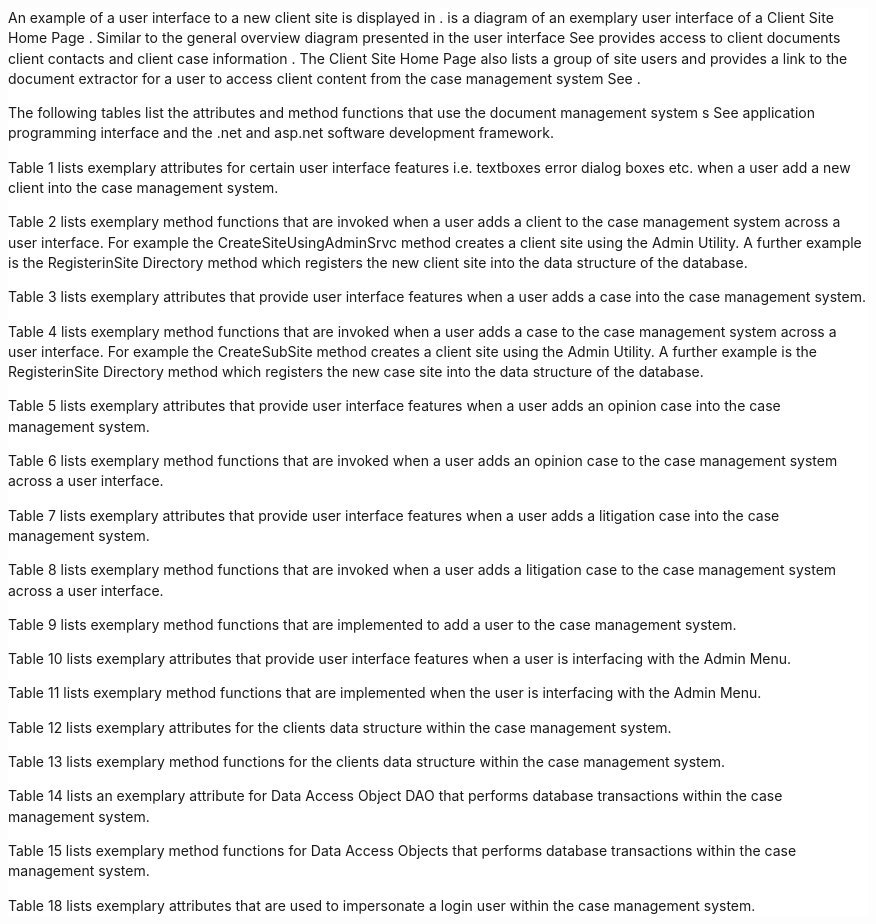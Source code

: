 An example of a user interface to a new client site is displayed in . is a diagram of an exemplary user interface of a Client Site Home Page . Similar to the general overview diagram presented in the user interface See provides access to client documents client contacts and client case information . The Client Site Home Page also lists a group of site users and provides a link to the document extractor for a user to access client content from the case management system See .

The following tables list the attributes and method functions that use the document management system s See application programming interface and the .net and asp.net software development framework.

Table 1 lists exemplary attributes for certain user interface features i.e. textboxes error dialog boxes etc. when a user add a new client into the case management system.

Table 2 lists exemplary method functions that are invoked when a user adds a client to the case management system across a user interface. For example the CreateSiteUsingAdminSrvc method creates a client site using the Admin Utility. A further example is the RegisterinSite Directory method which registers the new client site into the data structure of the database.

Table 3 lists exemplary attributes that provide user interface features when a user adds a case into the case management system.

Table 4 lists exemplary method functions that are invoked when a user adds a case to the case management system across a user interface. For example the CreateSubSite method creates a client site using the Admin Utility. A further example is the RegisterinSite Directory method which registers the new case site into the data structure of the database.

Table 5 lists exemplary attributes that provide user interface features when a user adds an opinion case into the case management system.

Table 6 lists exemplary method functions that are invoked when a user adds an opinion case to the case management system across a user interface.

Table 7 lists exemplary attributes that provide user interface features when a user adds a litigation case into the case management system.

Table 8 lists exemplary method functions that are invoked when a user adds a litigation case to the case management system across a user interface.

Table 9 lists exemplary method functions that are implemented to add a user to the case management system.

Table 10 lists exemplary attributes that provide user interface features when a user is interfacing with the Admin Menu.

Table 11 lists exemplary method functions that are implemented when the user is interfacing with the Admin Menu.

Table 12 lists exemplary attributes for the clients data structure within the case management system.

Table 13 lists exemplary method functions for the clients data structure within the case management system.

Table 14 lists an exemplary attribute for Data Access Object DAO that performs database transactions within the case management system.

Table 15 lists exemplary method functions for Data Access Objects that performs database transactions within the case management system.

Table 18 lists exemplary attributes that are used to impersonate a login user within the case management system.
